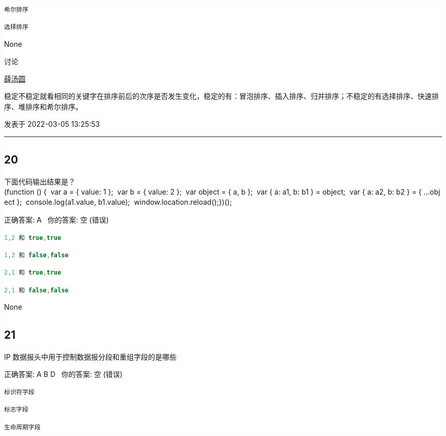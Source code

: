 ```cpp
希尔排序
```

```cpp
选择排序
```

None

讨论

[薛汤圆](https://www.nowcoder.com/profile/268071137)

稳定不稳定就看相同的关键字在排序前后的次序是否发生变化，稳定的有：冒泡排序、插入排序、归并排序；不稳定的有选择排序、快速排序、堆排序和希尔排序。

发表于 2022-03-05 13:25:53

* * *

## 20

下面代码输出结果是？(function () {  var a = { value: 1 };  var b = { value: 2 };  var object = { a, b };  var { a: a1, b: b1 } = object;  var { a: a2, b: b2 } = { ...object };  console.log(a1.value, b1.value);  window.location.reload();})();

正确答案: A   你的答案: 空 (错误)

```cpp
1,2 和 true,true
```

```cpp
1,2 和 false,false
```

```cpp
2,1 和 true,true
```

```cpp
2,1 和 false,false
```

None

## 21

IP 数据报头中用于控制数据报分段和重组字段的是哪些

正确答案: A B D   你的答案: 空 (错误)

```cpp
标识符字段
```

```cpp
标志字段
```

```cpp
生命周期字段
```
